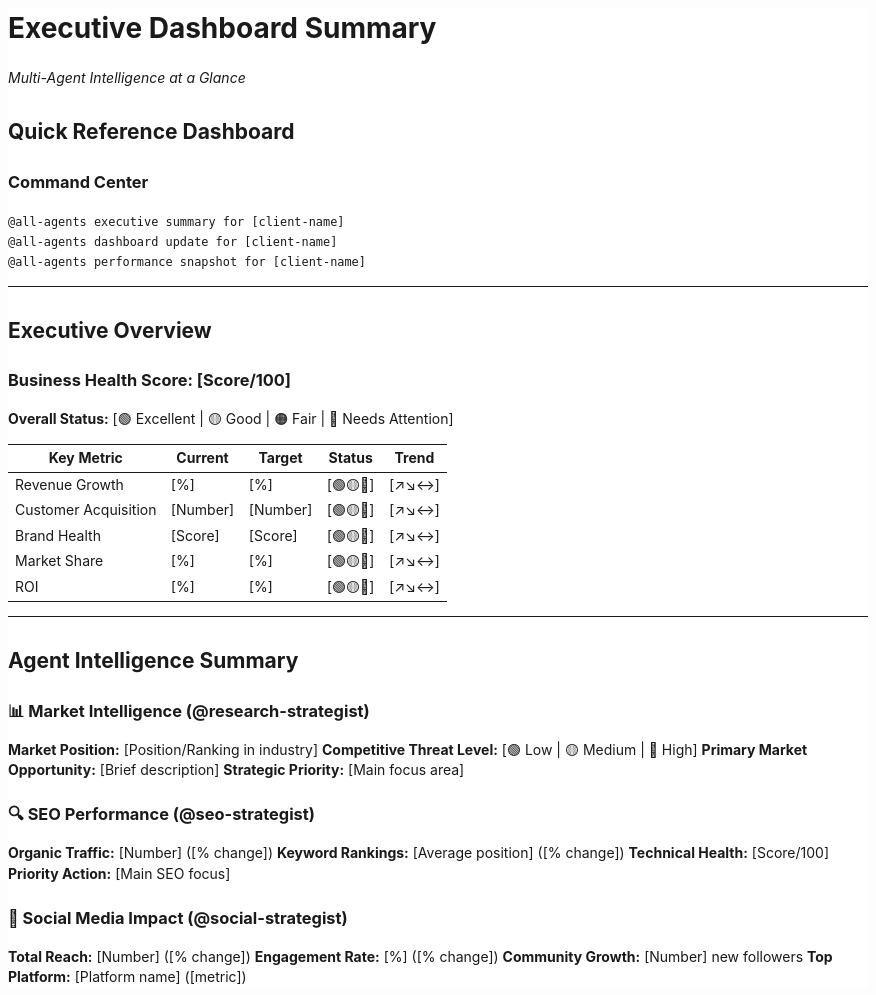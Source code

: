 # Executive Dashboard Summary
*Multi-Agent Intelligence at a Glance*

## Quick Reference Dashboard

### Command Center
```
@all-agents executive summary for [client-name]
@all-agents dashboard update for [client-name]
@all-agents performance snapshot for [client-name]
```

---

## Executive Overview

### Business Health Score: **[Score/100]**
**Overall Status:** [🟢 Excellent | 🟡 Good | 🟠 Fair | 🔴 Needs Attention]

| Key Metric | Current | Target | Status | Trend |
|------------|---------|---------|---------|-------|
| Revenue Growth | [%] | [%] | [🟢🟡🔴] | [↗️↘️↔️] |
| Customer Acquisition | [Number] | [Number] | [🟢🟡🔴] | [↗️↘️↔️] |
| Brand Health | [Score] | [Score] | [🟢🟡🔴] | [↗️↘️↔️] |
| Market Share | [%] | [%] | [🟢🟡🔴] | [↗️↘️↔️] |
| ROI | [%] | [%] | [🟢🟡🔴] | [↗️↘️↔️] |

---

## Agent Intelligence Summary

### 📊 Market Intelligence (@research-strategist)
**Market Position:** [Position/Ranking in industry]
**Competitive Threat Level:** [🟢 Low | 🟡 Medium | 🔴 High]
**Primary Market Opportunity:** [Brief description]
**Strategic Priority:** [Main focus area]

### 🔍 SEO Performance (@seo-strategist)  
**Organic Traffic:** [Number] ([% change])
**Keyword Rankings:** [Average position] ([% change])
**Technical Health:** [Score/100]
**Priority Action:** [Main SEO focus]

### 📱 Social Media Impact (@social-strategist)
**Total Reach:** [Number] ([% change])
**Engagement Rate:** [%] ([% change])
**Community Growth:** [Number] new followers
**Top Platform:** [Platform name] ([metric])
